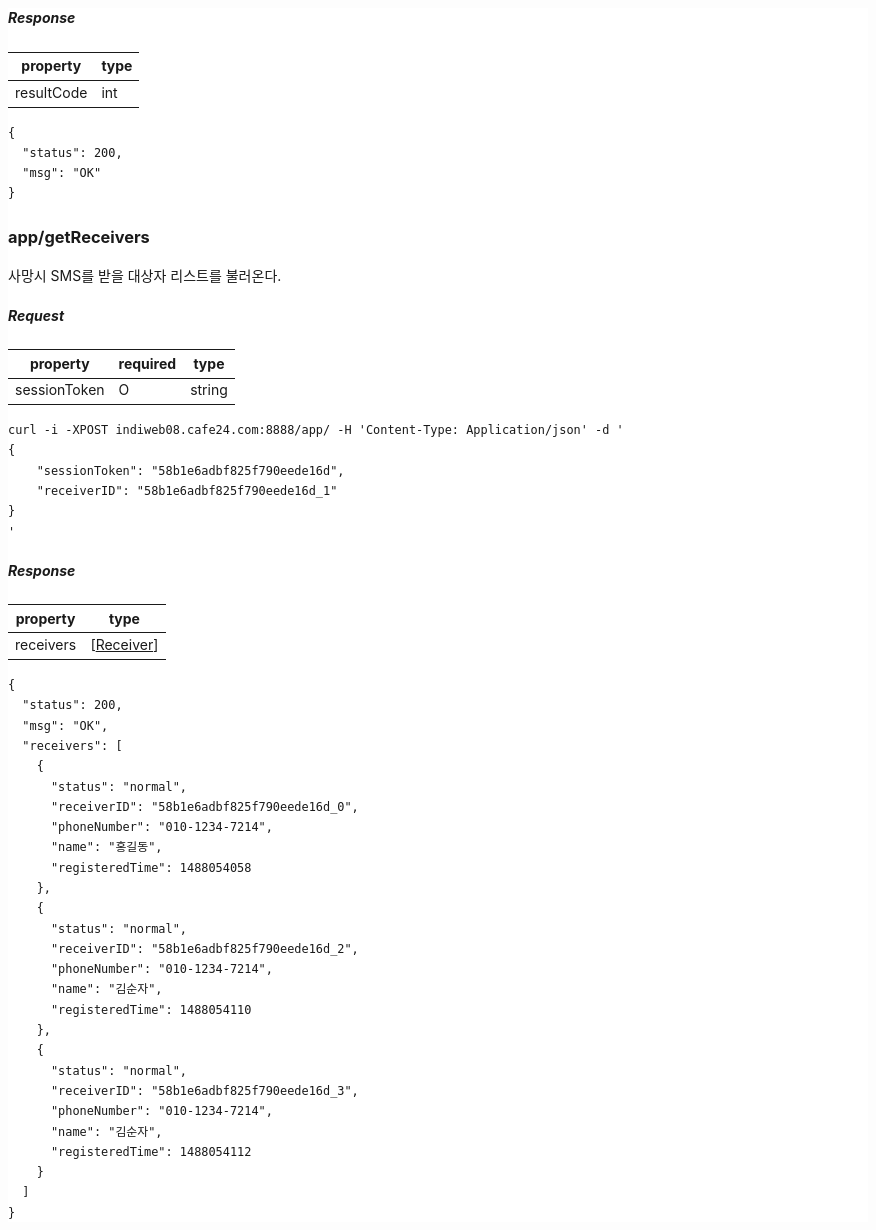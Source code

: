 ##### Response
| property | type |
|---|---|
| resultCode | int |

```
{
  "status": 200,
  "msg": "OK"
}
```

### app/getReceivers
사망시 SMS를 받을 대상자 리스트를 불러온다.

##### Request
| property | required | type |
|---|---|---|
| sessionToken | O | string |

```
curl -i -XPOST indiweb08.cafe24.com:8888/app/ -H 'Content-Type: Application/json' -d '
{
    "sessionToken": "58b1e6adbf825f790eede16d",
    "receiverID": "58b1e6adbf825f790eede16d_1"
}
'
```

##### Response
| property | type |
|---|---|
| receivers | [[Receiver](https://github.com/sicamp17-boramsangjo/server/blob/develop/README.md#receiver)] |

```
{
  "status": 200,
  "msg": "OK",
  "receivers": [
    {
      "status": "normal",
      "receiverID": "58b1e6adbf825f790eede16d_0",
      "phoneNumber": "010-1234-7214",
      "name": "홍길동",
      "registeredTime": 1488054058
    },
    {
      "status": "normal",
      "receiverID": "58b1e6adbf825f790eede16d_2",
      "phoneNumber": "010-1234-7214",
      "name": "김순자",
      "registeredTime": 1488054110
    },
    {
      "status": "normal",
      "receiverID": "58b1e6adbf825f790eede16d_3",
      "phoneNumber": "010-1234-7214",
      "name": "김순자",
      "registeredTime": 1488054112
    }
  ]
}
```
